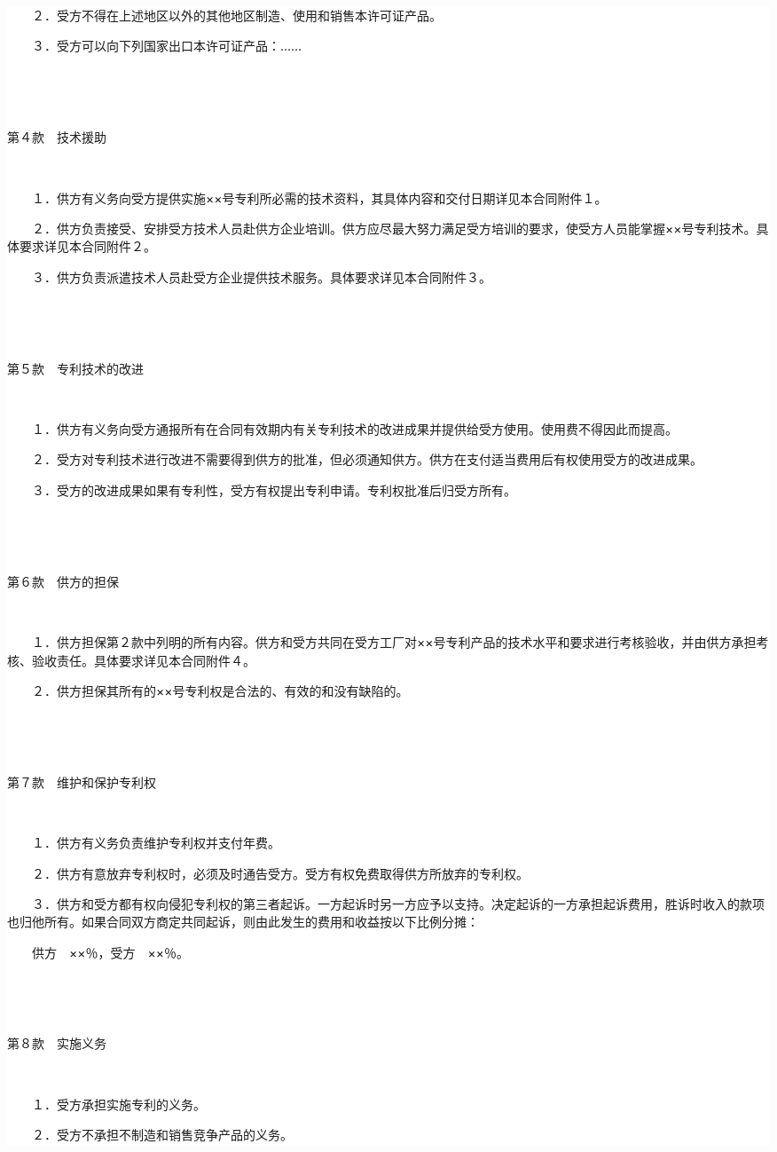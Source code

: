 　　２．受方不得在上述地区以外的其他地区制造、使用和销售本许可证产品。

　　３．受方可以向下列国家出口本许可证产品：……

　　

　　


 第４款　技术援助

　　

　　１．供方有义务向受方提供实施××号专利所必需的技术资料，其具体内容和交付日期详见本合同附件１。

　　２．供方负责接受、安排受方技术人员赴供方企业培训。供方应尽最大努力满足受方培训的要求，使受方人员能掌握××号专利技术。具体要求详见本合同附件２。

　　３．供方负责派遣技术人员赴受方企业提供技术服务。具体要求详见本合同附件３。

　　

　　


 第５款　专利技术的改进

　　

　　１．供方有义务向受方通报所有在合同有效期内有关专利技术的改进成果并提供给受方使用。使用费不得因此而提高。

　　２．受方对专利技术进行改进不需要得到供方的批准，但必须通知供方。供方在支付适当费用后有权使用受方的改进成果。

　　３．受方的改进成果如果有专利性，受方有权提出专利申请。专利权批准后归受方所有。

　　

　　


 第６款　供方的担保

　　

　　１．供方担保第２款中列明的所有内容。供方和受方共同在受方工厂对××号专利产品的技术水平和要求进行考核验收，并由供方承担考核、验收责任。具体要求详见本合同附件４。

　　２．供方担保其所有的××号专利权是合法的、有效的和没有缺陷的。

　　

　　


 第７款　维护和保护专利权

　　

　　１．供方有义务负责维护专利权并支付年费。

　　２．供方有意放弃专利权时，必须及时通告受方。受方有权免费取得供方所放弃的专利权。

　　３．供方和受方都有权向侵犯专利权的第三者起诉。一方起诉时另一方应予以支持。决定起诉的一方承担起诉费用，胜诉时收入的款项也归他所有。如果合同双方商定共同起诉，则由此发生的费用和收益按以下比例分摊：

　　供方　××％，受方　××％。

　　

　　


 第８款　实施义务

　　

　　１．受方承担实施专利的义务。

　　２．受方不承担不制造和销售竞争产品的义务。

